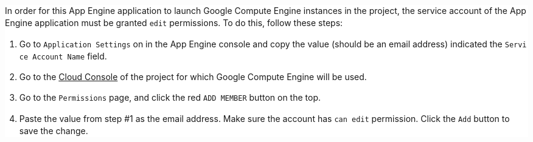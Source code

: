In order for this App Engine application to launch Google Compute Engine
instances in the project, the service account of the App Engine application must
be granted `edit` permissions. To do this, follow these steps:

1. Go to `Application Settings` on in the App Engine console and copy the value
(should be an email address) indicated the `Service Account Name` field.

2. Go to the [Cloud Console] of the project for which Google
Compute Engine will be used.

3. Go to the `Permissions` page, and click the red `ADD MEMBER` button on the
top.

4. Paste the value from step #1 as the email address. Make sure the account has
`can edit` permission.  Click the `Add` button to save the change.



[Google Cloud Platform]: https://cloud.google.com/
[Google App Engine]: https://cloud.google.com/products/app-engine
[Amazon S3]: http://aws.amazon.com/s3/
[Google Cloud Storage]: https://cloud.google.com/products/cloud-storage
[Google Cloud Datastore]: https://developers.google.com/datastore/
[Apache Hadoop]: http://hadoop.apache.org/
[Google Compute Engine]: https://cloud.google.com/products/compute-engine
[Google App Engine Pipeline API]: http://code.google.com/p/appengine-pipeline/
[Google BigQuery]: https://cloud.google.com/products/big-query
[http://www.apache.org/licenses/LICENSE-2.0]: http://www.apache.org/licenses/LICENSE-2.0
[installation instructions]: https://developers.google.com/appengine/downloads#Google_App_Engine_SDK_for_Python
[Enable billing]: https://developers.google.com/appengine/docs/pricing#first_time
[install gsutil]: https://developers.google.com/storage/docs/gsutil_install
[BigQuery]: https://bigquery.cloud.google.com/
[Cloud Console]: https://cloud.google.com/console


